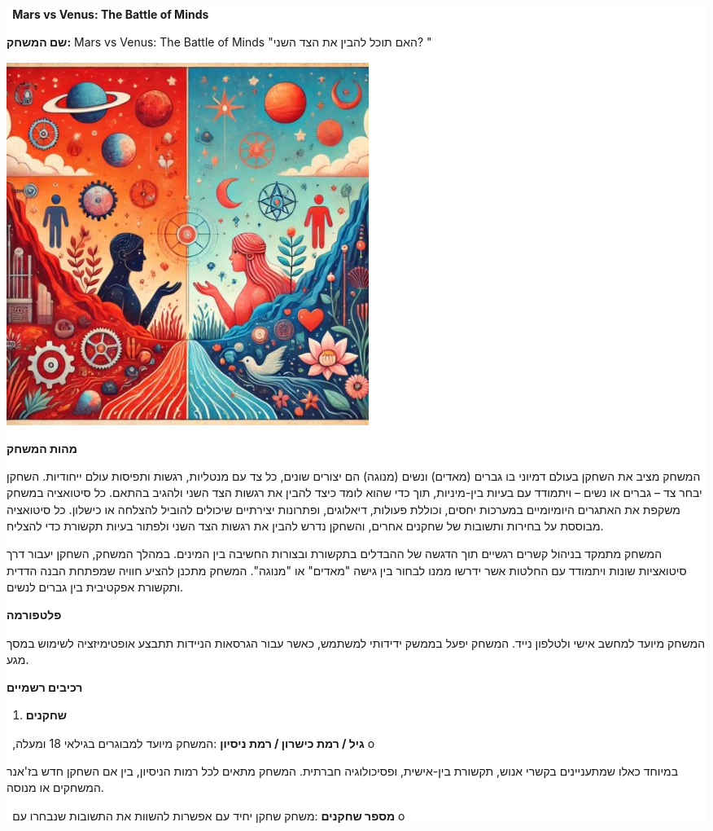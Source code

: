 ﻿` `**Mars vs Venus: The Battle of Minds**

**שם המשחק:** Mars vs Venus: The Battle of Minds  "האם תוכל להבין את הצד השני? "  

![](Aspose.Words.86b9968c-b436-41c0-9aa8-b930dd8a6652.001.jpeg)

**מהות המשחק**  

המשחק מציב את השחקן בעולם דמיוני בו גברים (מאדים) ונשים (מנוגה) הם יצורים שונים, כל צד עם מנטליות, רגשות ותפיסות עולם ייחודיות. השחקן יבחר צד – גברים או נשים – ויתמודד עם בעיות בין-מיניות, תוך כדי שהוא לומד כיצד להבין את רגשות הצד השני ולהגיב בהתאם. כל סיטואציה במשחק משקפת את האתגרים היומיומיים במערכות יחסים, וכוללת פעולות, דיאלוגים, ופתרונות יצירתיים שיכולים להוביל להצלחה או כישלון. כל סיטואציה מבוססת על בחירות ותשובות של שחקנים אחרים, והשחקן נדרש להבין את רגשות הצד השני ולפתור בעיות תקשורת כדי להצליח.  

המשחק מתמקד בניהול קשרים רגשיים תוך הדגשה של ההבדלים בתקשורת ובצורות החשיבה בין המינים. במהלך המשחק, השחקן יעבור דרך סיטואציות שונות ויתמודד עם החלטות אשר ידרשו ממנו לבחור בין גישה "מאדים" או "מנוגה". המשחק מתכנן להציע חוויה שמפתחת הבנה הדדית ותקשורת אפקטיבית בין גברים לנשים.  

**פלטפורמה**  

המשחק מיועד למחשב אישי ולטלפון נייד. המשחק יפעל בממשק ידידותי למשתמש, כאשר עבור הגרסאות הניידות תתבצע אופטימיזציה לשימוש במסך מגע. 

**רכיבים רשמיים**  

1. **שחקנים**  

` `,**גיל / רמת כישרון / רמת ניסיון** :המשחק מיועד למבוגרים בגילאי 18 ומעלה  o

במיוחד כאלו שמתעניינים בקשרי אנוש, תקשורת בין-אישית, ופסיכולוגיה חברתית. המשחק מתאים לכל רמות הניסיון, בין אם השחקן חדש בז'אנר המשחקים או מנוסה.  

` `**מספר שחקנים** :משחק שחקן יחיד עם אפשרות להשוות את התשובות שנבחרו עם  o
